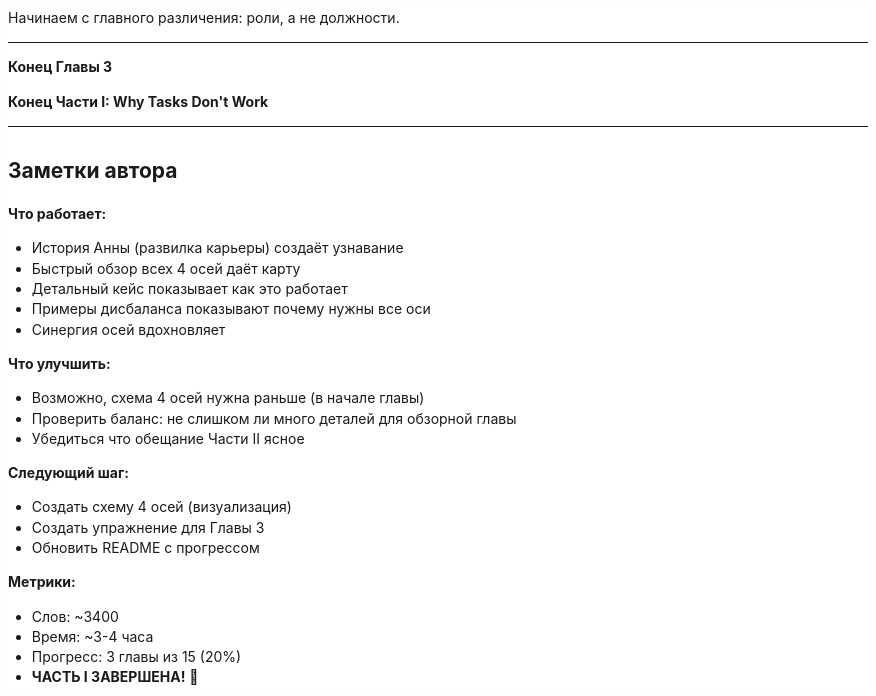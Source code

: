 Начинаем с главного различения: роли, а не должности.

---

**Конец Главы 3**

**Конец Части I: Why Tasks Don't Work**

---

## Заметки автора

**Что работает:**
- История Анны (развилка карьеры) создаёт узнавание
- Быстрый обзор всех 4 осей даёт карту
- Детальный кейс показывает как это работает
- Примеры дисбаланса показывают почему нужны все оси
- Синергия осей вдохновляет

**Что улучшить:**
- Возможно, схема 4 осей нужна раньше (в начале главы)
- Проверить баланс: не слишком ли много деталей для обзорной главы
- Убедиться что обещание Части II ясное

**Следующий шаг:**
- Создать схему 4 осей (визуализация)
- Создать упражнение для Главы 3
- Обновить README с прогрессом

**Метрики:**
- Слов: ~3400
- Время: ~3-4 часа
- Прогресс: 3 главы из 15 (20%)
- **ЧАСТЬ I ЗАВЕРШЕНА!** 🎉

